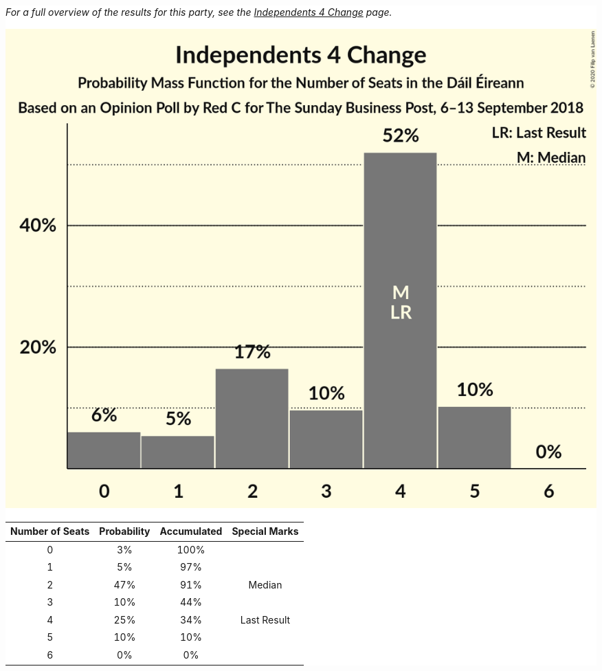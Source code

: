 *For a full overview of the results for this party, see the [Independents 4 Change](party-independents4change.html) page.*

![Graph with seats probability mass function not yet produced](2018-09-13-RedC-seats-pmf-independents4change.png "Seats Probability Mass Function")

| Number of Seats | Probability | Accumulated | Special Marks |
|:---------------:|:-----------:|:-----------:|:-------------:|
| 0 | 3% | 100% |  |
| 1 | 5% | 97% |  |
| 2 | 47% | 91% | Median |
| 3 | 10% | 44% |  |
| 4 | 25% | 34% | Last Result |
| 5 | 10% | 10% |  |
| 6 | 0% | 0% |  |
